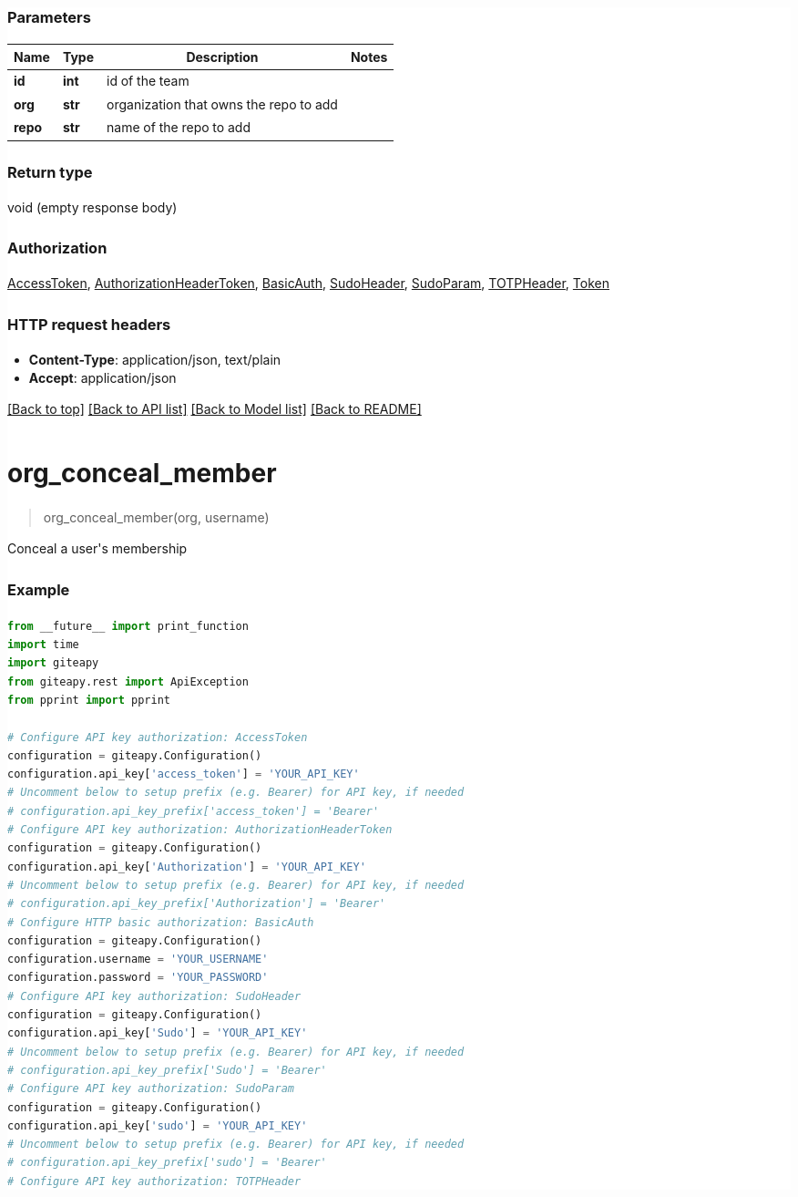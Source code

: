 ### Parameters

Name | Type | Description  | Notes
------------- | ------------- | ------------- | -------------
 **id** | **int**| id of the team | 
 **org** | **str**| organization that owns the repo to add | 
 **repo** | **str**| name of the repo to add | 

### Return type

void (empty response body)

### Authorization

[AccessToken](../README.md#AccessToken), [AuthorizationHeaderToken](../README.md#AuthorizationHeaderToken), [BasicAuth](../README.md#BasicAuth), [SudoHeader](../README.md#SudoHeader), [SudoParam](../README.md#SudoParam), [TOTPHeader](../README.md#TOTPHeader), [Token](../README.md#Token)

### HTTP request headers

 - **Content-Type**: application/json, text/plain
 - **Accept**: application/json

[[Back to top]](#) [[Back to API list]](../README.md#documentation-for-api-endpoints) [[Back to Model list]](../README.md#documentation-for-models) [[Back to README]](../README.md)

# **org_conceal_member**
> org_conceal_member(org, username)

Conceal a user's membership

### Example
```python
from __future__ import print_function
import time
import giteapy
from giteapy.rest import ApiException
from pprint import pprint

# Configure API key authorization: AccessToken
configuration = giteapy.Configuration()
configuration.api_key['access_token'] = 'YOUR_API_KEY'
# Uncomment below to setup prefix (e.g. Bearer) for API key, if needed
# configuration.api_key_prefix['access_token'] = 'Bearer'
# Configure API key authorization: AuthorizationHeaderToken
configuration = giteapy.Configuration()
configuration.api_key['Authorization'] = 'YOUR_API_KEY'
# Uncomment below to setup prefix (e.g. Bearer) for API key, if needed
# configuration.api_key_prefix['Authorization'] = 'Bearer'
# Configure HTTP basic authorization: BasicAuth
configuration = giteapy.Configuration()
configuration.username = 'YOUR_USERNAME'
configuration.password = 'YOUR_PASSWORD'
# Configure API key authorization: SudoHeader
configuration = giteapy.Configuration()
configuration.api_key['Sudo'] = 'YOUR_API_KEY'
# Uncomment below to setup prefix (e.g. Bearer) for API key, if needed
# configuration.api_key_prefix['Sudo'] = 'Bearer'
# Configure API key authorization: SudoParam
configuration = giteapy.Configuration()
configuration.api_key['sudo'] = 'YOUR_API_KEY'
# Uncomment below to setup prefix (e.g. Bearer) for API key, if needed
# configuration.api_key_prefix['sudo'] = 'Bearer'
# Configure API key authorization: TOTPHeader
```